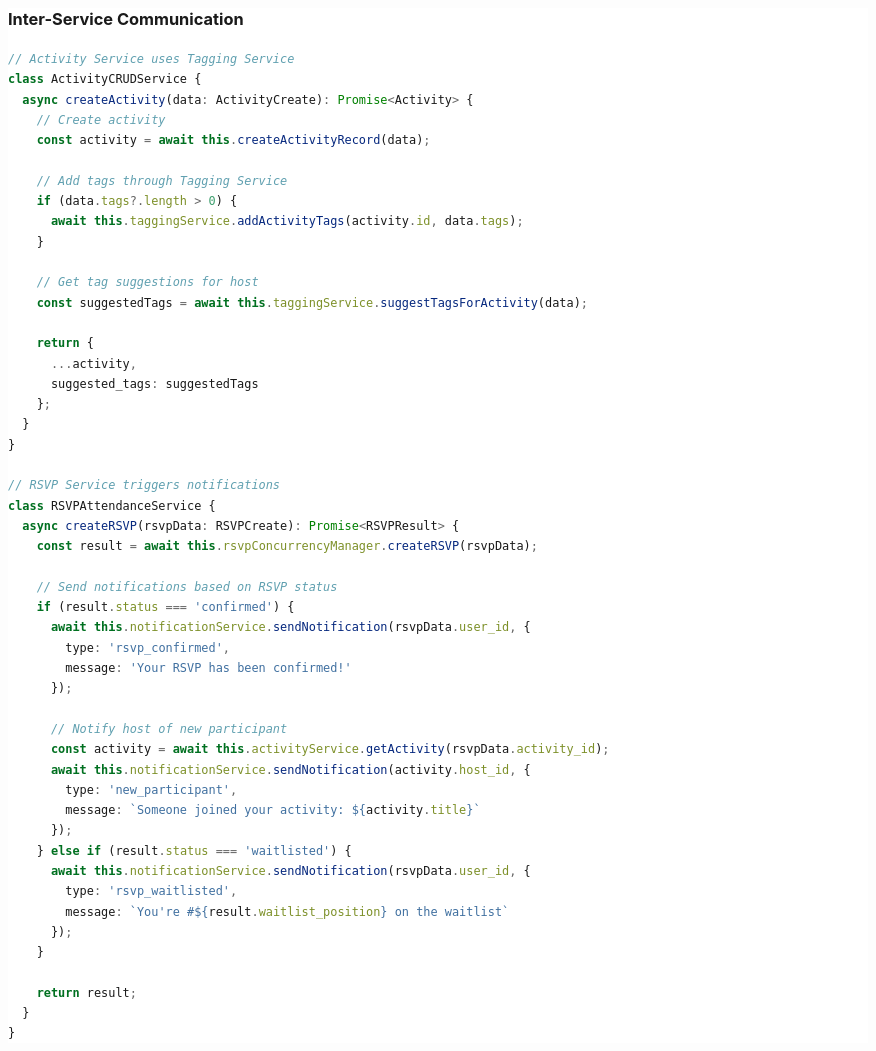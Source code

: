### Inter-Service Communication
```typescript
// Activity Service uses Tagging Service
class ActivityCRUDService {
  async createActivity(data: ActivityCreate): Promise<Activity> {
    // Create activity
    const activity = await this.createActivityRecord(data);
    
    // Add tags through Tagging Service
    if (data.tags?.length > 0) {
      await this.taggingService.addActivityTags(activity.id, data.tags);
    }
    
    // Get tag suggestions for host
    const suggestedTags = await this.taggingService.suggestTagsForActivity(data);
    
    return {
      ...activity,
      suggested_tags: suggestedTags
    };
  }
}

// RSVP Service triggers notifications
class RSVPAttendanceService {
  async createRSVP(rsvpData: RSVPCreate): Promise<RSVPResult> {
    const result = await this.rsvpConcurrencyManager.createRSVP(rsvpData);
    
    // Send notifications based on RSVP status
    if (result.status === 'confirmed') {
      await this.notificationService.sendNotification(rsvpData.user_id, {
        type: 'rsvp_confirmed',
        message: 'Your RSVP has been confirmed!'
      });
      
      // Notify host of new participant
      const activity = await this.activityService.getActivity(rsvpData.activity_id);
      await this.notificationService.sendNotification(activity.host_id, {
        type: 'new_participant',
        message: `Someone joined your activity: ${activity.title}`
      });
    } else if (result.status === 'waitlisted') {
      await this.notificationService.sendNotification(rsvpData.user_id, {
        type: 'rsvp_waitlisted',
        message: `You're #${result.waitlist_position} on the waitlist`
      });
    }
    
    return result;
  }
}
```
